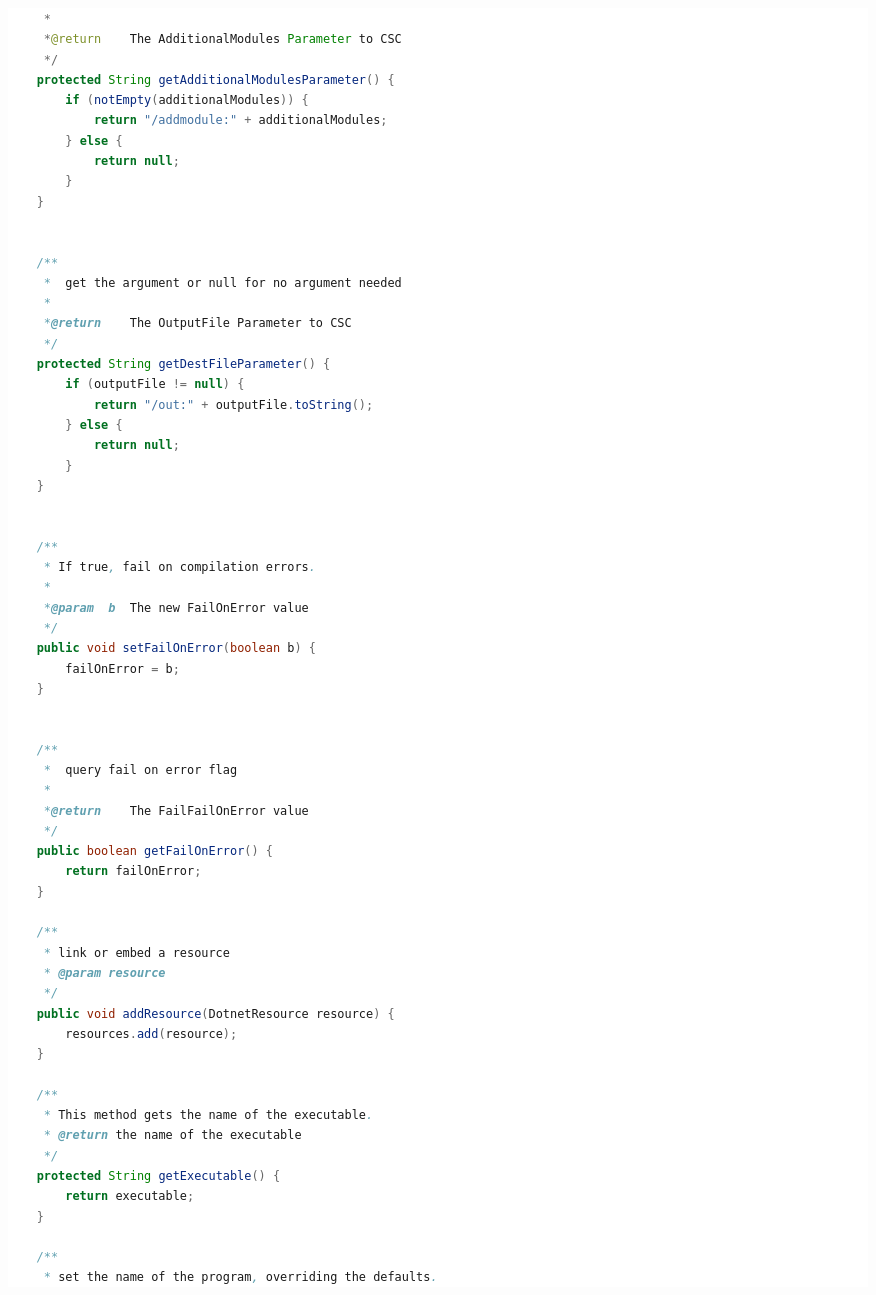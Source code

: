 ```java
     *
     *@return    The AdditionalModules Parameter to CSC
     */
    protected String getAdditionalModulesParameter() {
        if (notEmpty(additionalModules)) {
            return "/addmodule:" + additionalModules;
        } else {
            return null;
        }
    }


    /**
     *  get the argument or null for no argument needed
     *
     *@return    The OutputFile Parameter to CSC
     */
    protected String getDestFileParameter() {
        if (outputFile != null) {
            return "/out:" + outputFile.toString();
        } else {
            return null;
        }
    }


    /**
     * If true, fail on compilation errors.
     *
     *@param  b  The new FailOnError value
     */
    public void setFailOnError(boolean b) {
        failOnError = b;
    }


    /**
     *  query fail on error flag
     *
     *@return    The FailFailOnError value
     */
    public boolean getFailOnError() {
        return failOnError;
    }

    /**
     * link or embed a resource
     * @param resource
     */
    public void addResource(DotnetResource resource) {
        resources.add(resource);
    }

    /**
     * This method gets the name of the executable.
     * @return the name of the executable
     */
    protected String getExecutable() {
        return executable;
    }

    /**
     * set the name of the program, overriding the defaults.
```